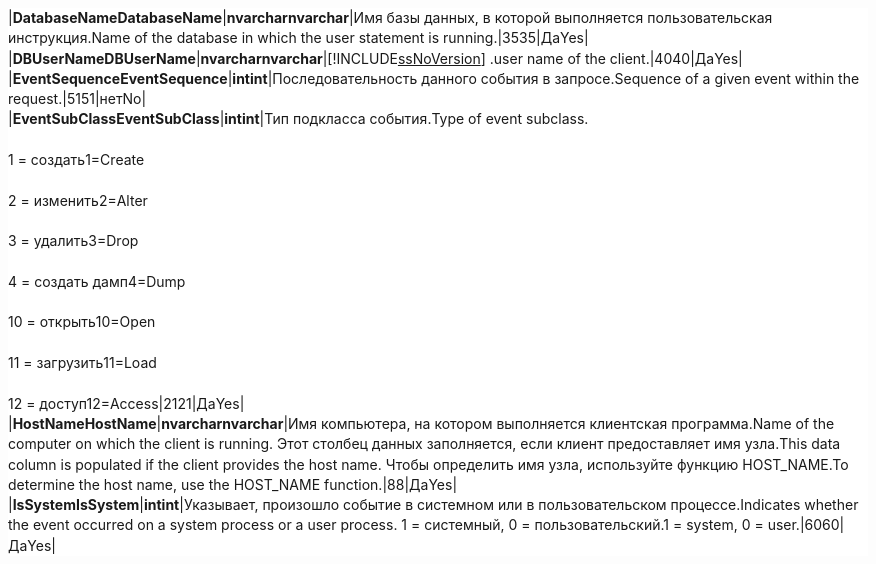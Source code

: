 |<span data-ttu-id="c0339-124">**DatabaseName**</span><span class="sxs-lookup"><span data-stu-id="c0339-124">**DatabaseName**</span></span>|<span data-ttu-id="c0339-125">**nvarchar**</span><span class="sxs-lookup"><span data-stu-id="c0339-125">**nvarchar**</span></span>|<span data-ttu-id="c0339-126">Имя базы данных, в которой выполняется пользовательская инструкция.</span><span class="sxs-lookup"><span data-stu-id="c0339-126">Name of the database in which the user statement is running.</span></span>|<span data-ttu-id="c0339-127">35</span><span class="sxs-lookup"><span data-stu-id="c0339-127">35</span></span>|<span data-ttu-id="c0339-128">Да</span><span class="sxs-lookup"><span data-stu-id="c0339-128">Yes</span></span>|  
|<span data-ttu-id="c0339-129">**DBUserName**</span><span class="sxs-lookup"><span data-stu-id="c0339-129">**DBUserName**</span></span>|<span data-ttu-id="c0339-130">**nvarchar**</span><span class="sxs-lookup"><span data-stu-id="c0339-130">**nvarchar**</span></span>|[!INCLUDE[ssNoVersion](../../includes/ssnoversion-md.md)] <span data-ttu-id="c0339-131">.</span><span class="sxs-lookup"><span data-stu-id="c0339-131">user name of the client.</span></span>|<span data-ttu-id="c0339-132">40</span><span class="sxs-lookup"><span data-stu-id="c0339-132">40</span></span>|<span data-ttu-id="c0339-133">Да</span><span class="sxs-lookup"><span data-stu-id="c0339-133">Yes</span></span>|  
|<span data-ttu-id="c0339-134">**EventSequence**</span><span class="sxs-lookup"><span data-stu-id="c0339-134">**EventSequence**</span></span>|<span data-ttu-id="c0339-135">**int**</span><span class="sxs-lookup"><span data-stu-id="c0339-135">**int**</span></span>|<span data-ttu-id="c0339-136">Последовательность данного события в запросе.</span><span class="sxs-lookup"><span data-stu-id="c0339-136">Sequence of a given event within the request.</span></span>|<span data-ttu-id="c0339-137">51</span><span class="sxs-lookup"><span data-stu-id="c0339-137">51</span></span>|<span data-ttu-id="c0339-138">нет</span><span class="sxs-lookup"><span data-stu-id="c0339-138">No</span></span>|  
|<span data-ttu-id="c0339-139">**EventSubClass**</span><span class="sxs-lookup"><span data-stu-id="c0339-139">**EventSubClass**</span></span>|<span data-ttu-id="c0339-140">**int**</span><span class="sxs-lookup"><span data-stu-id="c0339-140">**int**</span></span>|<span data-ttu-id="c0339-141">Тип подкласса события.</span><span class="sxs-lookup"><span data-stu-id="c0339-141">Type of event subclass.</span></span><br /><br /> <span data-ttu-id="c0339-142">1 = создать</span><span class="sxs-lookup"><span data-stu-id="c0339-142">1=Create</span></span><br /><br /> <span data-ttu-id="c0339-143">2 = изменить</span><span class="sxs-lookup"><span data-stu-id="c0339-143">2=Alter</span></span><br /><br /> <span data-ttu-id="c0339-144">3 = удалить</span><span class="sxs-lookup"><span data-stu-id="c0339-144">3=Drop</span></span><br /><br /> <span data-ttu-id="c0339-145">4 = создать дамп</span><span class="sxs-lookup"><span data-stu-id="c0339-145">4=Dump</span></span><br /><br /> <span data-ttu-id="c0339-146">10 = открыть</span><span class="sxs-lookup"><span data-stu-id="c0339-146">10=Open</span></span><br /><br /> <span data-ttu-id="c0339-147">11 = загрузить</span><span class="sxs-lookup"><span data-stu-id="c0339-147">11=Load</span></span><br /><br /> <span data-ttu-id="c0339-148">12 = доступ</span><span class="sxs-lookup"><span data-stu-id="c0339-148">12=Access</span></span>|<span data-ttu-id="c0339-149">21</span><span class="sxs-lookup"><span data-stu-id="c0339-149">21</span></span>|<span data-ttu-id="c0339-150">Да</span><span class="sxs-lookup"><span data-stu-id="c0339-150">Yes</span></span>|  
|<span data-ttu-id="c0339-151">**HostName**</span><span class="sxs-lookup"><span data-stu-id="c0339-151">**HostName**</span></span>|<span data-ttu-id="c0339-152">**nvarchar**</span><span class="sxs-lookup"><span data-stu-id="c0339-152">**nvarchar**</span></span>|<span data-ttu-id="c0339-153">Имя компьютера, на котором выполняется клиентская программа.</span><span class="sxs-lookup"><span data-stu-id="c0339-153">Name of the computer on which the client is running.</span></span> <span data-ttu-id="c0339-154">Этот столбец данных заполняется, если клиент предоставляет имя узла.</span><span class="sxs-lookup"><span data-stu-id="c0339-154">This data column is populated if the client provides the host name.</span></span> <span data-ttu-id="c0339-155">Чтобы определить имя узла, используйте функцию HOST_NAME.</span><span class="sxs-lookup"><span data-stu-id="c0339-155">To determine the host name, use the HOST_NAME function.</span></span>|<span data-ttu-id="c0339-156">8</span><span class="sxs-lookup"><span data-stu-id="c0339-156">8</span></span>|<span data-ttu-id="c0339-157">Да</span><span class="sxs-lookup"><span data-stu-id="c0339-157">Yes</span></span>|  
|<span data-ttu-id="c0339-158">**IsSystem**</span><span class="sxs-lookup"><span data-stu-id="c0339-158">**IsSystem**</span></span>|<span data-ttu-id="c0339-159">**int**</span><span class="sxs-lookup"><span data-stu-id="c0339-159">**int**</span></span>|<span data-ttu-id="c0339-160">Указывает, произошло событие в системном или в пользовательском процессе.</span><span class="sxs-lookup"><span data-stu-id="c0339-160">Indicates whether the event occurred on a system process or a user process.</span></span> <span data-ttu-id="c0339-161">1 = системный, 0 = пользовательский.</span><span class="sxs-lookup"><span data-stu-id="c0339-161">1 = system, 0 = user.</span></span>|<span data-ttu-id="c0339-162">60</span><span class="sxs-lookup"><span data-stu-id="c0339-162">60</span></span>|<span data-ttu-id="c0339-163">Да</span><span class="sxs-lookup"><span data-stu-id="c0339-163">Yes</span></span>|  